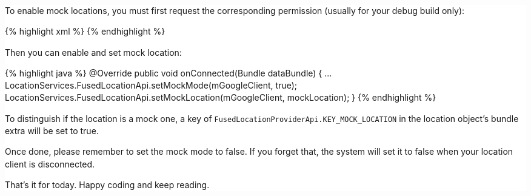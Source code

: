 To enable mock locations, you must first request the corresponding permission (usually for your debug build only):

{% highlight xml %}
<uses-permission android:name="android.permission.ACCESS_MOCK_LOCATION"/>
{% endhighlight %}

Then you can enable and set mock location:

{% highlight java %}
@Override
public void onConnected(Bundle dataBundle) {
    ...
    LocationServices.FusedLocationApi.setMockMode(mGoogleClient, true);
    LocationServices.FusedLocationApi.setMockLocation(mGoogleClient, mockLocation);
}
{% endhighlight %}

To distinguish if the location is a mock one, a key of `FusedLocationProviderApi.KEY_MOCK_LOCATION` in the location object’s bundle extra will be set to true.

Once done, please remember to set the mock mode to false. If you forget that, the system will set it to false when your location client is disconnected.

That’s it for today. Happy coding and keep reading.

